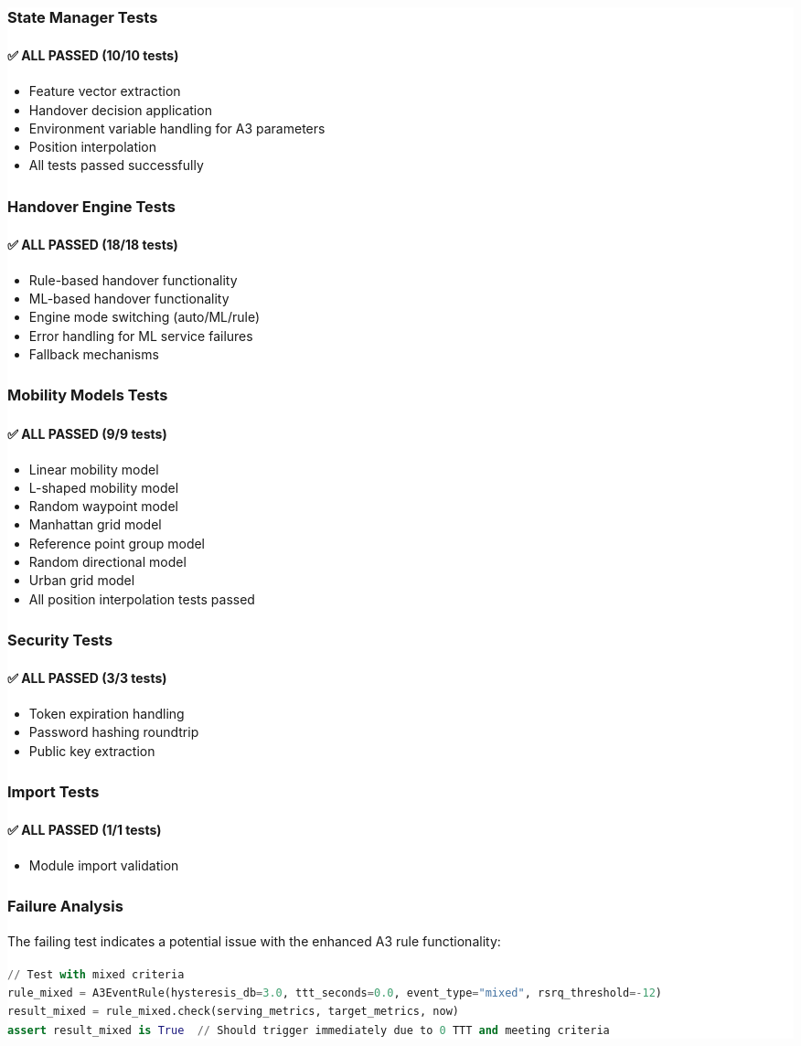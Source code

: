 ### State Manager Tests

#### ✅ ALL PASSED (10/10 tests)
- Feature vector extraction
- Handover decision application
- Environment variable handling for A3 parameters
- Position interpolation
- All tests passed successfully

### Handover Engine Tests

#### ✅ ALL PASSED (18/18 tests)
- Rule-based handover functionality
- ML-based handover functionality
- Engine mode switching (auto/ML/rule)
- Error handling for ML service failures
- Fallback mechanisms

### Mobility Models Tests

#### ✅ ALL PASSED (9/9 tests)
- Linear mobility model
- L-shaped mobility model
- Random waypoint model
- Manhattan grid model
- Reference point group model
- Random directional model
- Urban grid model
- All position interpolation tests passed

### Security Tests

#### ✅ ALL PASSED (3/3 tests)
- Token expiration handling
- Password hashing roundtrip
- Public key extraction

### Import Tests

#### ✅ ALL PASSED (1/1 tests)
- Module import validation

### Failure Analysis

The failing test indicates a potential issue with the enhanced A3 rule functionality:

```python
// Test with mixed criteria
rule_mixed = A3EventRule(hysteresis_db=3.0, ttt_seconds=0.0, event_type="mixed", rsrq_threshold=-12)
result_mixed = rule_mixed.check(serving_metrics, target_metrics, now)
assert result_mixed is True  // Should trigger immediately due to 0 TTT and meeting criteria
```
